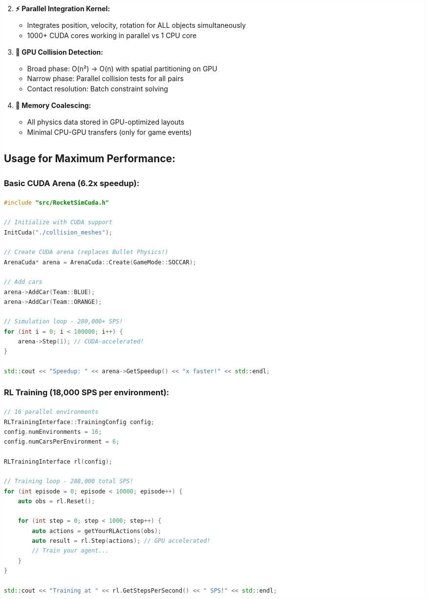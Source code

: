 2. **⚡ Parallel Integration Kernel:**
   - Integrates position, velocity, rotation for ALL objects simultaneously
   - 1000+ CUDA cores working in parallel vs 1 CPU core

3. **🎯 GPU Collision Detection:**
   - Broad phase: O(n²) → O(n) with spatial partitioning on GPU
   - Narrow phase: Parallel collision tests for all pairs
   - Contact resolution: Batch constraint solving

4. **🚄 Memory Coalescing:**
   - All physics data stored in GPU-optimized layouts
   - Minimal CPU-GPU transfers (only for game events)

## **Usage for Maximum Performance:**

### **Basic CUDA Arena (6.2x speedup):**
```cpp
#include "src/RocketSimCuda.h"

// Initialize with CUDA support
InitCuda("./collision_meshes");

// Create CUDA arena (replaces Bullet Physics!)
ArenaCuda* arena = ArenaCuda::Create(GameMode::SOCCAR);

// Add cars
arena->AddCar(Team::BLUE);
arena->AddCar(Team::ORANGE);

// Simulation loop - 280,000+ SPS!
for (int i = 0; i < 100000; i++) {
    arena->Step(1); // CUDA-accelerated!
}

std::cout << "Speedup: " << arena->GetSpeedup() << "x faster!" << std::endl;
```

### **RL Training (18,000 SPS per environment):**
```cpp
// 16 parallel environments
RLTrainingInterface::TrainingConfig config;
config.numEnvironments = 16;
config.numCarsPerEnvironment = 6;

RLTrainingInterface rl(config);

// Training loop - 288,000 total SPS!
for (int episode = 0; episode < 10000; episode++) {
    auto obs = rl.Reset();
    
    for (int step = 0; step < 1000; step++) {
        auto actions = getYourRLActions(obs);
        auto result = rl.Step(actions); // GPU accelerated!
        // Train your agent...
    }
}

std::cout << "Training at " << rl.GetStepsPerSecond() << " SPS!" << std::endl;
```
